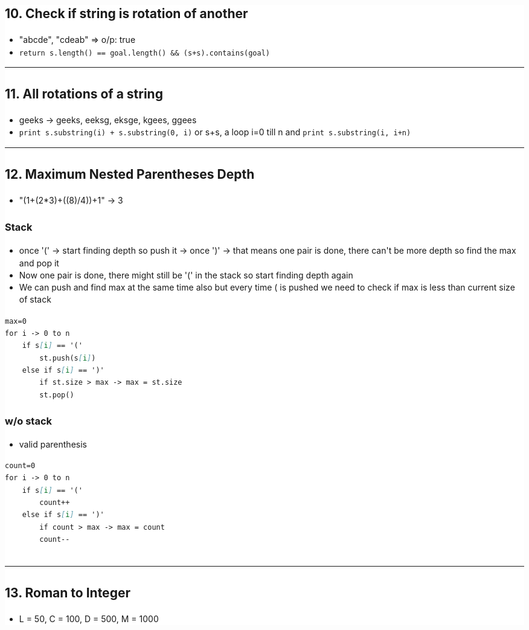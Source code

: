 ## 10. Check if string is rotation of another
- "abcde", "cdeab" => o/p: true
- `return s.length() == goal.length() && (s+s).contains(goal)`
---
## 11. All rotations of a string
- geeks -> geeks, eeksg, eksge, kgees, ggees
- `print s.substring(i) + s.substring(0, i)` or s+s, a loop i=0 till n and `print s.substring(i, i+n)`
---
## 12. Maximum Nested Parentheses Depth
- "(1+(2*3)+((8)/4))+1" -> 3

### Stack
- once '(' -> start finding depth so push it -> once ')' -> that means one pair is done, there can't be more depth so find the max and pop it
- Now one pair is done, there might still be '(' in the stack so start finding depth again
- We can push and find max at the same time also but every time ( is pushed we need to check if max is less than current size of stack

```md
max=0
for i -> 0 to n
    if s[i] == '('
        st.push(s[i])
    else if s[i] == ')'
        if st.size > max -> max = st.size
        st.pop()

```
### w/o stack
- valid parenthesis

```md
count=0
for i -> 0 to n
    if s[i] == '('
        count++
    else if s[i] == ')'
        if count > max -> max = count
        count--
    
```
---

## 13. Roman to Integer 

- L = 50, C = 100, D = 500, M = 1000
